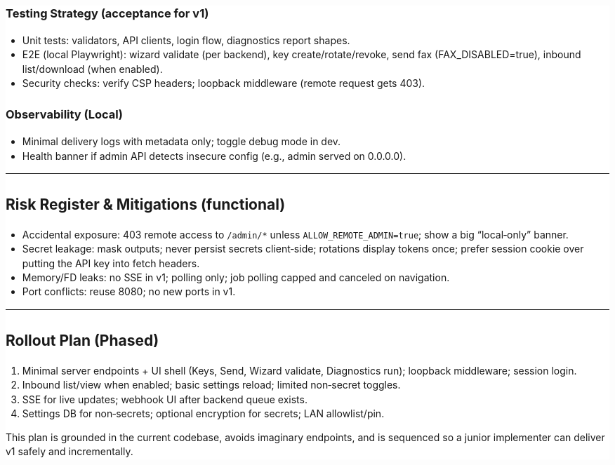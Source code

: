 ### Testing Strategy (acceptance for v1)
- Unit tests: validators, API clients, login flow, diagnostics report shapes.
- E2E (local Playwright): wizard validate (per backend), key create/rotate/revoke, send fax (FAX_DISABLED=true), inbound list/download (when enabled).
- Security checks: verify CSP headers; loopback middleware (remote request gets 403).

### Observability (Local)
- Minimal delivery logs with metadata only; toggle debug mode in dev.
- Health banner if admin API detects insecure config (e.g., admin served on 0.0.0.0).

---

## Risk Register & Mitigations (functional)
- Accidental exposure: 403 remote access to `/admin/*` unless `ALLOW_REMOTE_ADMIN=true`; show a big “local‑only” banner.
- Secret leakage: mask outputs; never persist secrets client‑side; rotations display tokens once; prefer session cookie over putting the API key into fetch headers.
- Memory/FD leaks: no SSE in v1; polling only; job polling capped and canceled on navigation.
- Port conflicts: reuse 8080; no new ports in v1.

---

## Rollout Plan (Phased)
1) Minimal server endpoints + UI shell (Keys, Send, Wizard validate, Diagnostics run); loopback middleware; session login.
2) Inbound list/view when enabled; basic settings reload; limited non‑secret toggles.
3) SSE for live updates; webhook UI after backend queue exists.
4) Settings DB for non‑secrets; optional encryption for secrets; LAN allowlist/pin.

This plan is grounded in the current codebase, avoids imaginary endpoints, and is sequenced so a junior implementer can deliver v1 safely and incrementally.
